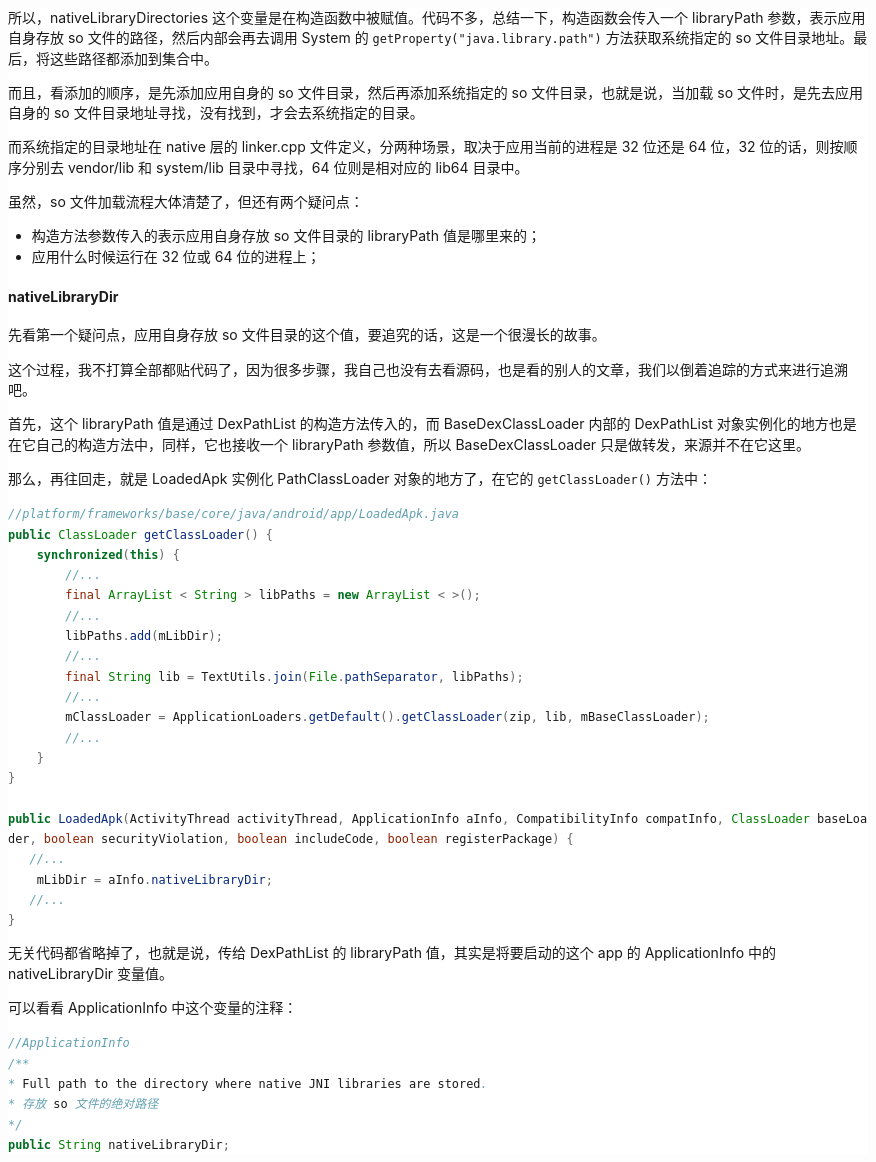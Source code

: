所以，nativeLibraryDirectories 这个变量是在构造函数中被赋值。代码不多，总结一下，构造函数会传入一个 libraryPath 参数，表示应用自身存放 so 文件的路径，然后内部会再去调用 System 的 `getProperty("java.library.path")` 方法获取系统指定的 so 文件目录地址。最后，将这些路径都添加到集合中。

而且，看添加的顺序，是先添加应用自身的 so 文件目录，然后再添加系统指定的 so 文件目录，也就是说，当加载 so 文件时，是先去应用自身的 so 文件目录地址寻找，没有找到，才会去系统指定的目录。

而系统指定的目录地址在 native 层的 linker.cpp 文件定义，分两种场景，取决于应用当前的进程是 32 位还是 64 位，32 位的话，则按顺序分别去 vendor/lib 和 system/lib 目录中寻找，64 位则是相对应的 lib64 目录中。

虽然，so 文件加载流程大体清楚了，但还有两个疑问点：

- 构造方法参数传入的表示应用自身存放 so 文件目录的 libraryPath 值是哪里来的；
- 应用什么时候运行在 32 位或 64 位的进程上；

#### nativeLibraryDir

先看第一个疑问点，应用自身存放 so 文件目录的这个值，要追究的话，这是一个很漫长的故事。

这个过程，我不打算全部都贴代码了，因为很多步骤，我自己也没有去看源码，也是看的别人的文章，我们以倒着追踪的方式来进行追溯吧。

首先，这个 libraryPath  值是通过 DexPathList 的构造方法传入的，而 BaseDexClassLoader 内部的 DexPathList 对象实例化的地方也是在它自己的构造方法中，同样，它也接收一个 libraryPath 参数值，所以 BaseDexClassLoader 只是做转发，来源并不在它这里。

那么，再往回走，就是 LoadedApk 实例化 PathClassLoader 对象的地方了，在它的 `getClassLoader()` 方法中：

```java
//platform/frameworks/base/core/java/android/app/LoadedApk.java
public ClassLoader getClassLoader() {
    synchronized(this) {
        //...
        final ArrayList < String > libPaths = new ArrayList < >();
        //...
        libPaths.add(mLibDir);
		//...
        final String lib = TextUtils.join(File.pathSeparator, libPaths);
		//...
        mClassLoader = ApplicationLoaders.getDefault().getClassLoader(zip, lib, mBaseClassLoader);
		//...
    }
}

public LoadedApk(ActivityThread activityThread, ApplicationInfo aInfo, CompatibilityInfo compatInfo, ClassLoader baseLoader, boolean securityViolation, boolean includeCode, boolean registerPackage) {
   //...
    mLibDir = aInfo.nativeLibraryDir;
   //...
}
```

无关代码都省略掉了，也就是说，传给 DexPathList  的 libraryPath 值，其实是将要启动的这个 app 的 ApplicationInfo 中的 nativeLibraryDir 变量值。

可以看看 ApplicationInfo 中这个变量的注释： 

```java
//ApplicationInfo 
/**
* Full path to the directory where native JNI libraries are stored.
* 存放 so 文件的绝对路径
*/
public String nativeLibraryDir;
```
